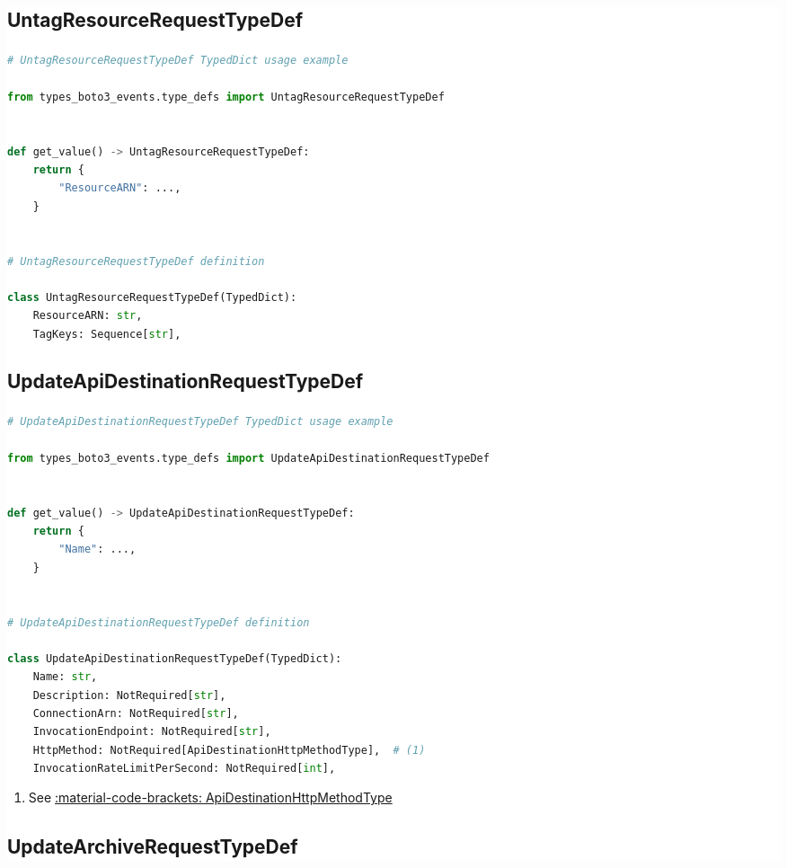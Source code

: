 
## UntagResourceRequestTypeDef

```python
# UntagResourceRequestTypeDef TypedDict usage example

from types_boto3_events.type_defs import UntagResourceRequestTypeDef


def get_value() -> UntagResourceRequestTypeDef:
    return {
        "ResourceARN": ...,
    }


# UntagResourceRequestTypeDef definition

class UntagResourceRequestTypeDef(TypedDict):
    ResourceARN: str,
    TagKeys: Sequence[str],
```


## UpdateApiDestinationRequestTypeDef

```python
# UpdateApiDestinationRequestTypeDef TypedDict usage example

from types_boto3_events.type_defs import UpdateApiDestinationRequestTypeDef


def get_value() -> UpdateApiDestinationRequestTypeDef:
    return {
        "Name": ...,
    }


# UpdateApiDestinationRequestTypeDef definition

class UpdateApiDestinationRequestTypeDef(TypedDict):
    Name: str,
    Description: NotRequired[str],
    ConnectionArn: NotRequired[str],
    InvocationEndpoint: NotRequired[str],
    HttpMethod: NotRequired[ApiDestinationHttpMethodType],  # (1)
    InvocationRateLimitPerSecond: NotRequired[int],
```

1. See [:material-code-brackets: ApiDestinationHttpMethodType](./literals.md#apidestinationhttpmethodtype)

## UpdateArchiveRequestTypeDef
